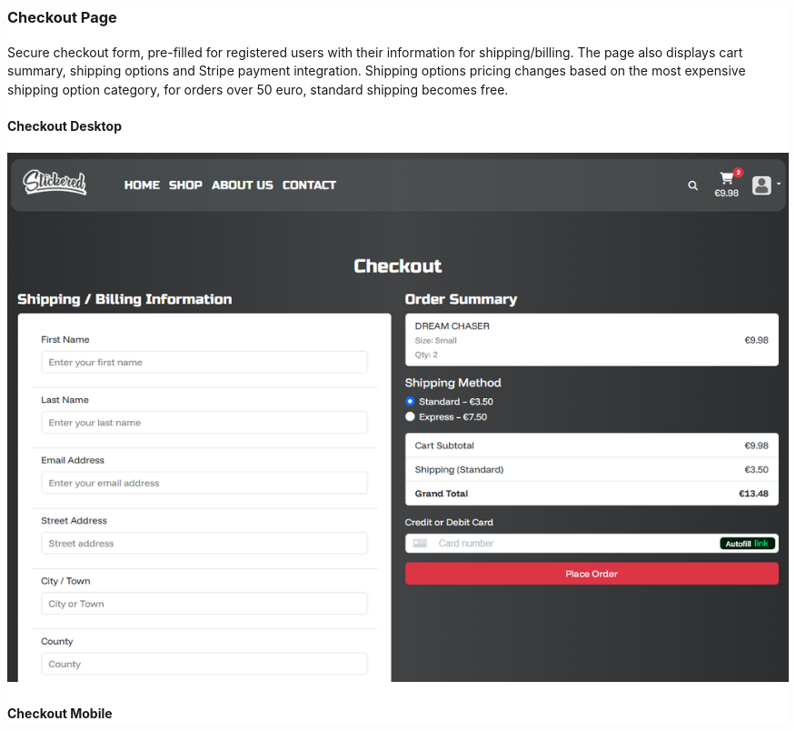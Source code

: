 ### Checkout Page
Secure checkout form, pre-filled for registered users with their information for shipping/billing. The page also displays cart summary, shipping options and Stripe payment integration. Shipping options pricing changes based on the most expensive shipping option category, for orders over 50 euro, standard shipping becomes free.

#### Checkout Desktop
![image](https://raw.githubusercontent.com/1nsomn1aa/Stickered-V2/refs/heads/main/readmeimages/checkoutdesktop.png)

#### Checkout Mobile